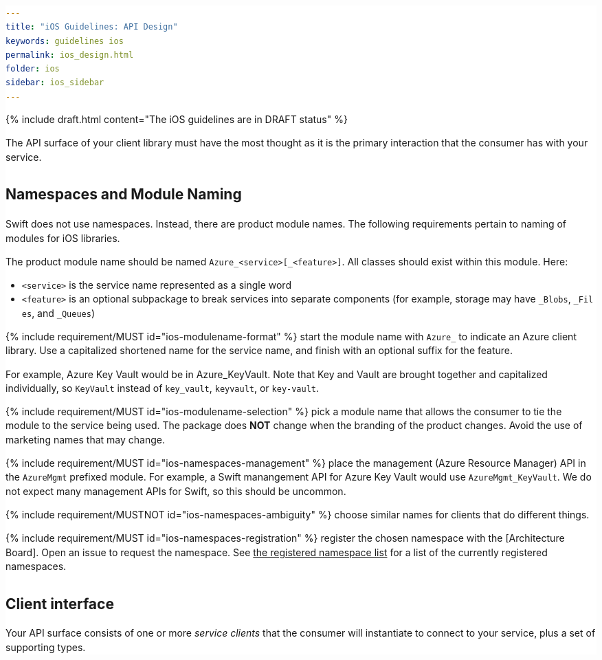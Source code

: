 ```yaml
---
title: "iOS Guidelines: API Design"
keywords: guidelines ios
permalink: ios_design.html
folder: ios
sidebar: ios_sidebar
---
```


{% include draft.html content="The iOS guidelines are in DRAFT status" %}

The API surface of your client library must have the most thought as it is the primary interaction that the consumer has with your service.  

## Namespaces and Module Naming

Swift does not use namespaces.  Instead, there are product module names.  The following requirements pertain to naming of modules for iOS libraries.

The product module name should be named `Azure_<service>[_<feature>]`.  All classes should exist within this module.  Here:

- `<service>` is the service name represented as a single word
- `<feature>` is an optional subpackage to break services into separate components (for example, storage may have `_Blobs`, `_Files`, and `_Queues`)

{% include requirement/MUST id="ios-modulename-format" %} start the module name with `Azure_` to indicate an Azure client library.  Use a capitalized shortened name for the service name, and finish with an optional suffix for the feature.

For example, Azure Key Vault would be in Azure_KeyVault.  Note that Key and Vault are brought together and capitalized individually, so `KeyVault` instead of `key_vault`, `keyvault`, or `key-vault`.

{% include requirement/MUST id="ios-modulename-selection" %} pick a module name that allows the consumer to tie the module to the service being used. The package does **NOT** change when the branding of the product changes.  Avoid the use of marketing names that may change.

{% include requirement/MUST id="ios-namespaces-management" %} place the management (Azure Resource Manager) API in the `AzureMgmt` prefixed module.  For example, a Swift manangement API for Azure Key Vault would use `AzureMgmt_KeyVault`.  We do not expect many management APIs for Swift, so this should be uncommon.

{% include requirement/MUSTNOT id="ios-namespaces-ambiguity" %} choose similar names for clients that do different things.

{% include requirement/MUST id="ios-namespaces-registration" %} register the chosen namespace with the [Architecture Board].  Open an issue to request the namespace.  See [the registered namespace list](registered_namespaces.html) for a list of the currently registered namespaces.

## Client interface

Your API surface consists of one or more _service clients_ that the consumer will instantiate to connect to your service, plus a set of supporting types.
